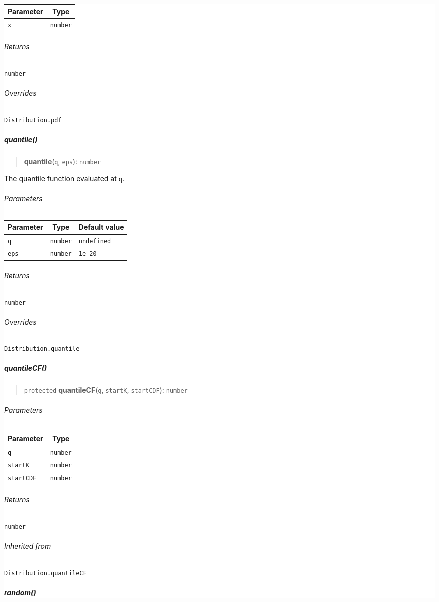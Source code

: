 | Parameter | Type     |
| --------- | -------- |
| `x`       | `number` |

###### Returns

`number`

###### Overrides

`Distribution.pdf`

##### quantile()

> **quantile**(`q`, `eps`): `number`

The quantile function evaluated at `q`.

###### Parameters

| Parameter | Type     | Default value |
| --------- | -------- | ------------- |
| `q`       | `number` | `undefined`   |
| `eps`     | `number` | `1e-20`       |

###### Returns

`number`

###### Overrides

`Distribution.quantile`

##### quantileCF()

> `protected` **quantileCF**(`q`, `startK`, `startCDF`): `number`

###### Parameters

| Parameter  | Type     |
| ---------- | -------- |
| `q`        | `number` |
| `startK`   | `number` |
| `startCDF` | `number` |

###### Returns

`number`

###### Inherited from

`Distribution.quantileCF`

##### random()
